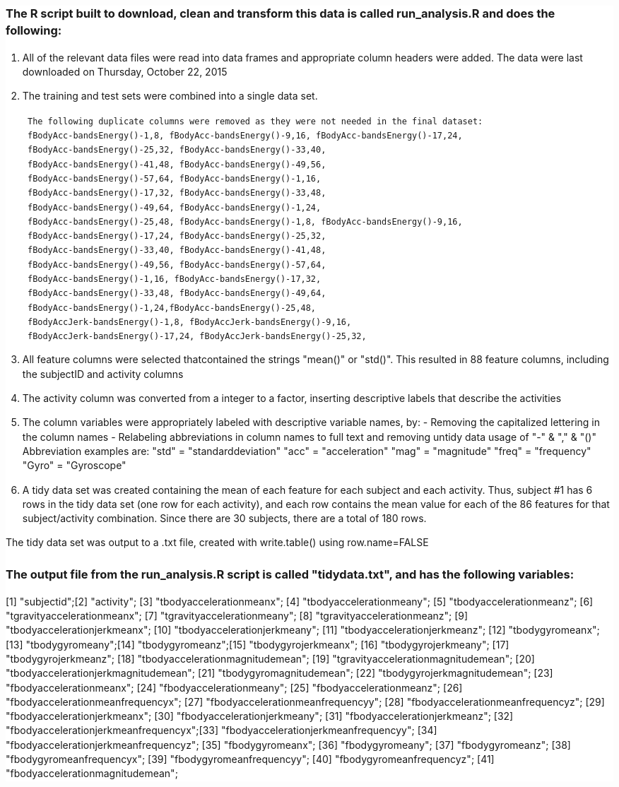 ### The R script built to download, clean and transform this data is called run_analysis.R and does the following: 
1. All of the relevant data files were read into data frames and appropriate column headers were added. The data were last downloaded on Thursday, October 22, 2015 

2. The training and test sets were combined into a single data set.

        The following duplicate columns were removed as they were not needed in the final dataset: 
        fBodyAcc-bandsEnergy()-1,8, fBodyAcc-bandsEnergy()-9,16, fBodyAcc-bandsEnergy()-17,24,
        fBodyAcc-bandsEnergy()-25,32, fBodyAcc-bandsEnergy()-33,40,
        fBodyAcc-bandsEnergy()-41,48, fBodyAcc-bandsEnergy()-49,56,
        fBodyAcc-bandsEnergy()-57,64, fBodyAcc-bandsEnergy()-1,16,
        fBodyAcc-bandsEnergy()-17,32, fBodyAcc-bandsEnergy()-33,48,
        fBodyAcc-bandsEnergy()-49,64, fBodyAcc-bandsEnergy()-1,24,
        fBodyAcc-bandsEnergy()-25,48, fBodyAcc-bandsEnergy()-1,8, fBodyAcc-bandsEnergy()-9,16,
        fBodyAcc-bandsEnergy()-17,24, fBodyAcc-bandsEnergy()-25,32,
        fBodyAcc-bandsEnergy()-33,40, fBodyAcc-bandsEnergy()-41,48,
        fBodyAcc-bandsEnergy()-49,56, fBodyAcc-bandsEnergy()-57,64,
        fBodyAcc-bandsEnergy()-1,16, fBodyAcc-bandsEnergy()-17,32,
        fBodyAcc-bandsEnergy()-33,48, fBodyAcc-bandsEnergy()-49,64,
        fBodyAcc-bandsEnergy()-1,24,fBodyAcc-bandsEnergy()-25,48,
        fBodyAccJerk-bandsEnergy()-1,8, fBodyAccJerk-bandsEnergy()-9,16,
        fBodyAccJerk-bandsEnergy()-17,24, fBodyAccJerk-bandsEnergy()-25,32,

3. All feature columns were selected thatcontained the strings "mean()" or "std()". This resulted in 88 feature columns, including the subjectID and activity columns 

4. The activity column was converted from a integer to a factor, inserting descriptive labels that describe the activities

5. The column variables were appropriately labeled with descriptive variable names, by:
        - Removing the capitalized lettering in the column names
        - Relabeling abbreviations in column names to full text and removing untidy data usage of "-" & "," & "()"
        Abbreviation examples are:
        "std" = "standarddeviation"
        "acc" = "acceleration"
        "mag" = "magnitude"
        "freq" = "frequency"
        "Gyro" = "Gyroscope"

6. A tidy data set was created containing the mean of each feature for each subject and each activity. Thus, subject #1 has 6 rows in the tidy data set (one row for each activity), and each row contains the mean value for each of the 86 features for that subject/activity combination. Since there are 30 subjects, there are a total of 180 rows.

The tidy data set was output to a .txt file, created with write.table() using row.name=FALSE 

### The output file from the run_analysis.R script is called "tidydata.txt", and has the following variables:
[1] "subjectid";[2] "activity"; [3] "tbodyaccelerationmeanx"; [4] "tbodyaccelerationmeany"; 
[5] "tbodyaccelerationmeanz"; [6] "tgravityaccelerationmeanx"; [7] "tgravityaccelerationmeany"; [8] "tgravityaccelerationmeanz"; [9] "tbodyaccelerationjerkmeanx"; 
[10]  "tbodyaccelerationjerkmeany"; [11] "tbodyaccelerationjerkmeanz"; [12] "tbodygyromeanx"; 
[13] "tbodygyromeany";[14] "tbodygyromeanz";[15] "tbodygyrojerkmeanx"; 
[16] "tbodygyrojerkmeany"; [17] "tbodygyrojerkmeanz"; [18] "tbodyaccelerationmagnitudemean"; 
[19] "tgravityaccelerationmagnitudemean"; [20] "tbodyaccelerationjerkmagnitudemean"; 
[21] "tbodygyromagnitudemean"; [22] "tbodygyrojerkmagnitudemean"; [23] "fbodyaccelerationmeanx"; [24] "fbodyaccelerationmeany"; [25] "fbodyaccelerationmeanz"; 
[26] "fbodyaccelerationmeanfrequencyx"; [27] "fbodyaccelerationmeanfrequencyy"; 
[28] "fbodyaccelerationmeanfrequencyz"; [29] "fbodyaccelerationjerkmeanx";
[30] "fbodyaccelerationjerkmeany"; [31] "fbodyaccelerationjerkmeanz";
[32] "fbodyaccelerationjerkmeanfrequencyx";[33] "fbodyaccelerationjerkmeanfrequencyy"; 
[34] "fbodyaccelerationjerkmeanfrequencyz"; [35] "fbodygyromeanx"; [36] "fbodygyromeany"; 
[37] "fbodygyromeanz"; [38] "fbodygyromeanfrequencyx"; [39] "fbodygyromeanfrequencyy"; 
[40] "fbodygyromeanfrequencyz"; [41] "fbodyaccelerationmagnitudemean"; 